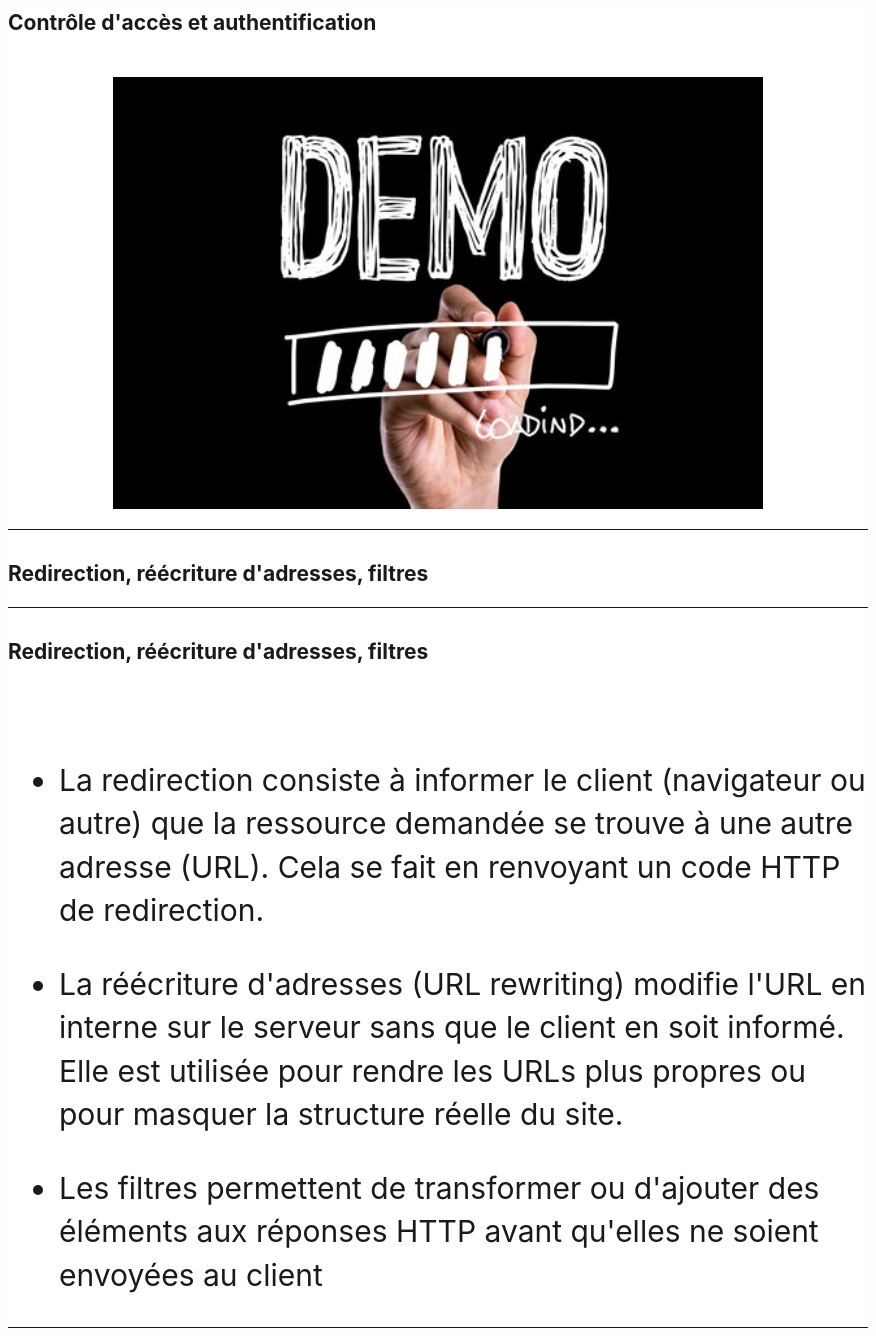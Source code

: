 ## Contrôle d'accès et authentification

<br>
<center>
<img src="./assets/demo.jpg" width="650px">
</center>


---





## Redirection, réécriture d'adresses, filtres

---

## Redirection, réécriture d'adresses, filtres


<div style="font-size:30px">

<br>


- La redirection consiste à informer le client (navigateur ou autre) que la ressource demandée se trouve à une autre adresse (URL). Cela se fait en renvoyant un code HTTP de redirection.
- La réécriture d'adresses (URL rewriting) modifie l'URL en interne sur le serveur sans que le client en soit informé. Elle est utilisée pour rendre les URLs plus propres ou pour masquer la structure réelle du site.

- Les filtres permettent de transformer ou d'ajouter des éléments aux réponses HTTP avant qu'elles ne soient envoyées au client

</div>

---
